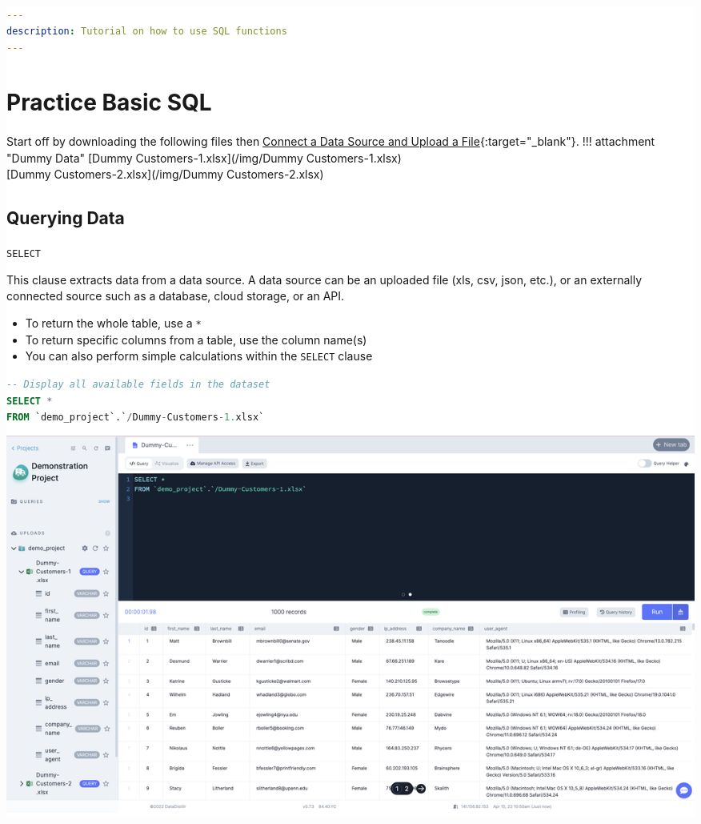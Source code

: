 ```yaml
---
description: Tutorial on how to use SQL functions
---
```


# Practice Basic SQL

Start off by downloading the following files then
[Connect a Data Source and Upload a File](../getting-started/connecting-a-data-source-and-uploading-a-file.md){:target="_blank"}.
!!! attachment "Dummy Data"
[Dummy Customers-1.xlsx](/img/Dummy Customers-1.xlsx)  
[Dummy Customers-2.xlsx](/img/Dummy Customers-2.xlsx)


## **Querying Data**

`SELECT`

This clause extracts data from a data source. A data source can be an uploaded file (xls, csv, json, etc.), or an
externally connected source such as a database, cloud storage, or an API.

- To return the whole table, use a `*`
- To return specific columns from a table, use the column name(s)
- You can also perform simple calculations within the `SELECT` clause

```sql
-- Display all available fields in the dataset
SELECT * 
FROM `demo_project`.`/Dummy-Customers-1.xlsx`
```

![Result of SELECT Statement](../img/sql-reference/SELECT_example.png)
